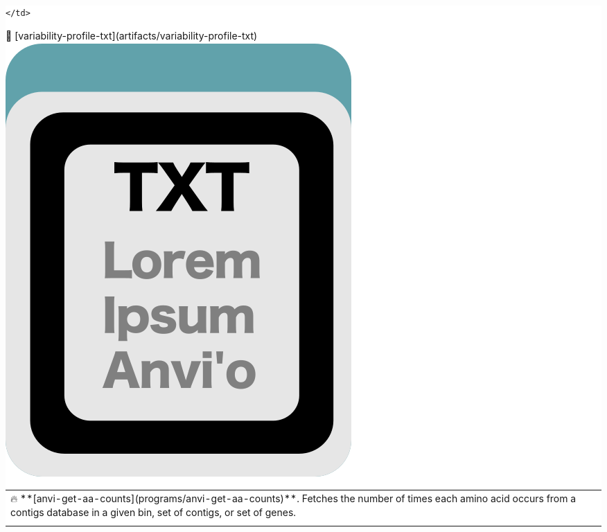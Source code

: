     </td>
</tr>
<tr>
    <td class="artifact-p-td">
    <span class="artifact-emoji">🍕</span> <span class="artifact-p" markdown="1">[variability-profile-txt](artifacts/variability-profile-txt) <img src="images/icons/TXT.png" class="artifact-icon-mini" /> </span>
    </td>
</tr>
</tbody>
</table>
</div>

<div style="width:100%;">
<table class="programs-table">
<tbody>
<tr style="border:none;">
    <td class="program-td">
        <span class="artifact-emoji">🔥</span> <span markdown="1">**[anvi-get-aa-counts](programs/anvi-get-aa-counts)**</span>. <span markdown="1">Fetches the number of times each amino acid occurs from a contigs database in a given bin, set of contigs, or set of genes</span>.
    </td>
</tr>
<tr>
    <td class="artifact-r-td">